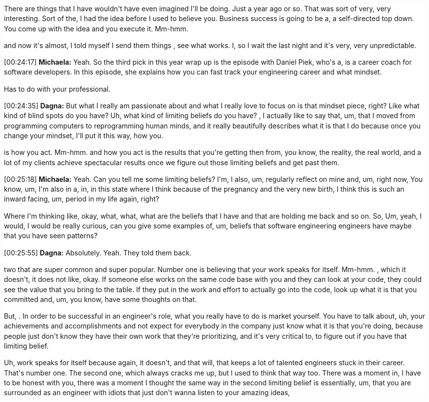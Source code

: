 There are things that I have wouldn't have even imagined I'll be doing. Just a 
year ago or so. That was sort of very, very interesting. Sort of the, I had the 
idea before I used to believe you. Business success is going to be a, a 
self-directed top down. You come up with the idea and you execute it. Mm-hmm.

and now it's almost, I told myself I send them things , see what works. I, so I 
wait the last night and it's very, very unpredictable. 

[00:24:17] **Michaela:** Yeah. So the third pick in this year wrap up is the 
episode with Daniel Piek, who's a, is a career coach for software developers. In 
this episode, she explains how you can fast track your engineering career and 
what mindset.

Has to do with your professional. 

[00:24:35] **Dagna:** But what I really am passionate about and what I really 
love to focus on is that mindset piece, right? Like what kind of blind spots do 
you have? Uh, what kind of limiting beliefs do you have? , I actually like to 
say that, um, that I moved from programming computers to reprogramming human 
minds, and it really beautifully describes what it is that I do because once you 
change your mindset, I'll put it this way, how you.

is how you act. Mm-hmm. and how you act is the results that you're getting then 
from, you know, the reality, the real world, and a lot of my clients achieve 
spectacular results once we figure out those limiting beliefs and get past them. 

[00:25:18] **Michaela:** Yeah. Can you tell me some limiting beliefs? I'm, I 
also, um, regularly reflect on mine and, um, right now, You know, um, I'm also 
in a, in, in this state where I think because of the pregnancy and the very new 
birth, I think this is such an inward facing, um, period in my life again, 
right?

Where I'm thinking like, okay, what, what, what are the beliefs that I have and 
that are holding me back and so on. So, Um, yeah, I would, I would be really 
curious, can you give some examples of, um, beliefs that software engineering 
engineers have maybe that you have seen patterns? 

[00:25:55] **Dagna:** Absolutely. Yeah. They told them back.

two that are super common and super popular. Number one is believing that your 
work speaks for itself. Mm-hmm. , which it doesn't, it does not like, okay. If 
someone else works on the same code base with you and they can look at your 
code, they could see the value that you bring to the table. If they put in the 
work and effort to actually go into the code, look up what it is that you 
committed and, um, you know, have some thoughts on that.

But, . In order to be successful in an engineer's role, what you really have to 
do is market yourself. You have to talk about, uh, your achievements and 
accomplishments and not expect for everybody in the company just know what it is 
that you're doing, because people just don't know they have their own work that 
they're prioritizing, and it's very critical to, to figure out if you have that 
limiting belief.

Uh, work speaks for itself because again, it doesn't, and that will, that keeps 
a lot of talented engineers stuck in their career. That's number one. The second 
one, which always cracks me up, but I used to think that way too. There was a 
moment in, I have to be honest with you, there was a moment I thought the same 
way in the second limiting belief is essentially, um, that you are surrounded as 
an engineer with idiots that just don't wanna listen to your amazing ideas,
